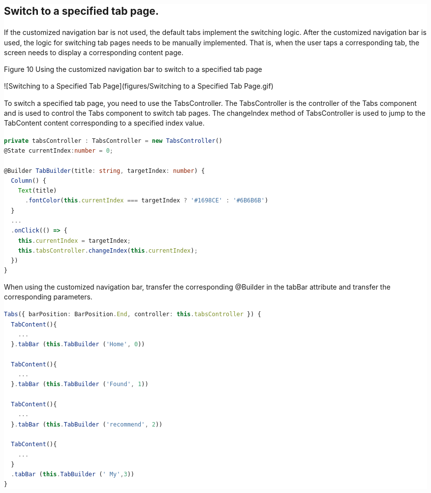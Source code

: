 
## Switch to a specified tab page.

If the customized navigation bar is not used, the default tabs implement the switching logic. After the customized navigation bar is used, the logic for switching tab pages needs to be manually implemented. That is, when the user taps a corresponding tab, the screen needs to display a corresponding content page.


  Figure 10 Using the customized navigation bar to switch to a specified tab page 

![Switching to a Specified Tab Page](figures/Switching to a Specified Tab Page.gif)


To switch a specified tab page, you need to use the TabsController. The TabsController is the controller of the Tabs component and is used to control the Tabs component to switch tab pages. The changeIndex method of TabsController is used to jump to the TabContent content corresponding to a specified index value.



```ts
private tabsController : TabsController = new TabsController()
@State currentIndex:number = 0;

@Builder TabBuilder(title: string, targetIndex: number) {
  Column() {
    Text(title)
      .fontColor(this.currentIndex === targetIndex ? '#1698CE' : '#6B6B6B')
  }
  ...
  .onClick(() => {
    this.currentIndex = targetIndex;
    this.tabsController.changeIndex(this.currentIndex);
  })
}
```


When using the customized navigation bar, transfer the corresponding \@Builder in the tabBar attribute and transfer the corresponding parameters.



```ts
Tabs({ barPosition: BarPosition.End, controller: this.tabsController }) {
  TabContent(){
    ...
  }.tabBar (this.TabBuilder ('Home', 0))

  TabContent(){
    ...
  }.tabBar (this.TabBuilder ('Found', 1))

  TabContent(){
    ...
  }.tabBar (this.TabBuilder ('recommend', 2))

  TabContent(){
    ...
  }
  .tabBar (this.TabBuilder (' My',3))
}
```
